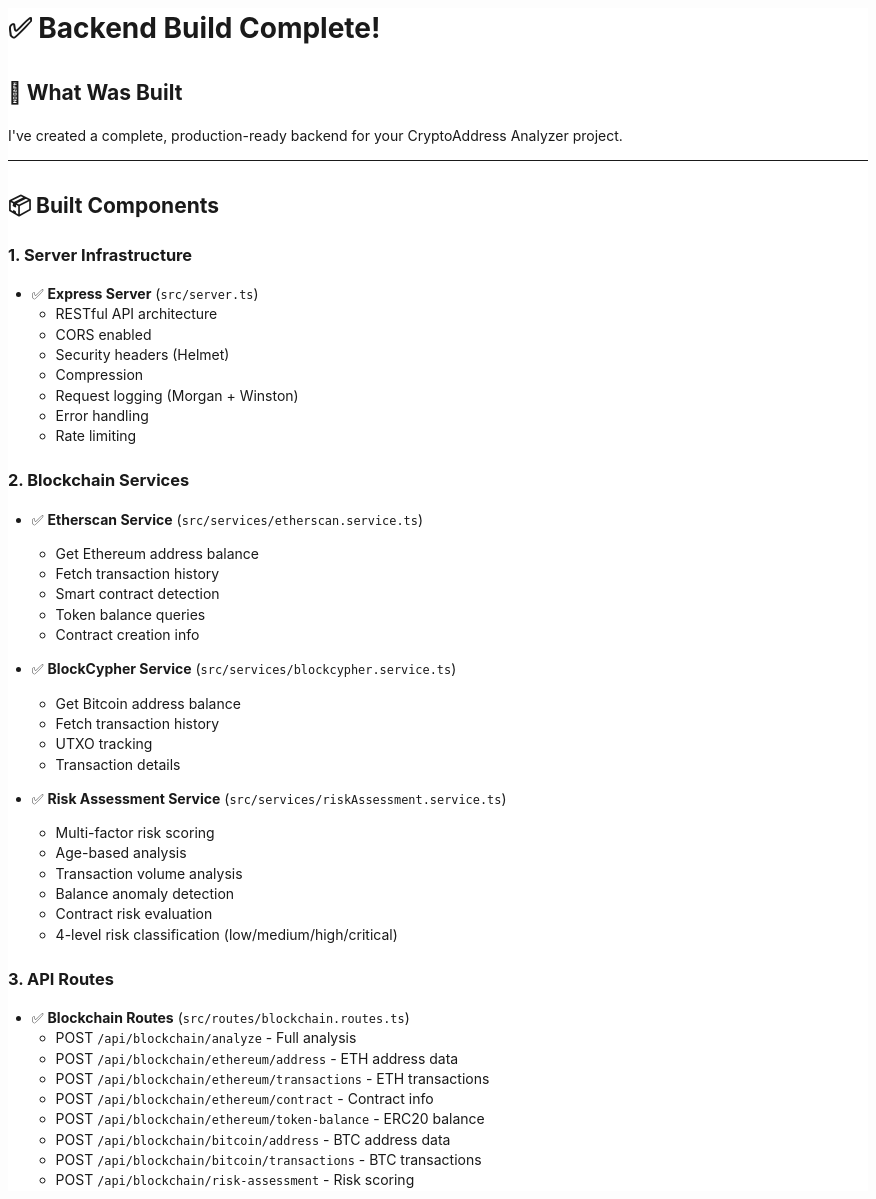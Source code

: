 # ✅ Backend Build Complete!

## 🎉 What Was Built

I've created a complete, production-ready backend for your CryptoAddress Analyzer project.

---

## 📦 Built Components

### 1. Server Infrastructure
- ✅ **Express Server** (`src/server.ts`)
  - RESTful API architecture
  - CORS enabled
  - Security headers (Helmet)
  - Compression
  - Request logging (Morgan + Winston)
  - Error handling
  - Rate limiting

### 2. Blockchain Services
- ✅ **Etherscan Service** (`src/services/etherscan.service.ts`)
  - Get Ethereum address balance
  - Fetch transaction history
  - Smart contract detection
  - Token balance queries
  - Contract creation info

- ✅ **BlockCypher Service** (`src/services/blockcypher.service.ts`)
  - Get Bitcoin address balance
  - Fetch transaction history
  - UTXO tracking
  - Transaction details

- ✅ **Risk Assessment Service** (`src/services/riskAssessment.service.ts`)
  - Multi-factor risk scoring
  - Age-based analysis
  - Transaction volume analysis
  - Balance anomaly detection
  - Contract risk evaluation
  - 4-level risk classification (low/medium/high/critical)

### 3. API Routes
- ✅ **Blockchain Routes** (`src/routes/blockchain.routes.ts`)
  - POST `/api/blockchain/analyze` - Full analysis
  - POST `/api/blockchain/ethereum/address` - ETH address data
  - POST `/api/blockchain/ethereum/transactions` - ETH transactions
  - POST `/api/blockchain/ethereum/contract` - Contract info
  - POST `/api/blockchain/ethereum/token-balance` - ERC20 balance
  - POST `/api/blockchain/bitcoin/address` - BTC address data
  - POST `/api/blockchain/bitcoin/transactions` - BTC transactions
  - POST `/api/blockchain/risk-assessment` - Risk scoring
